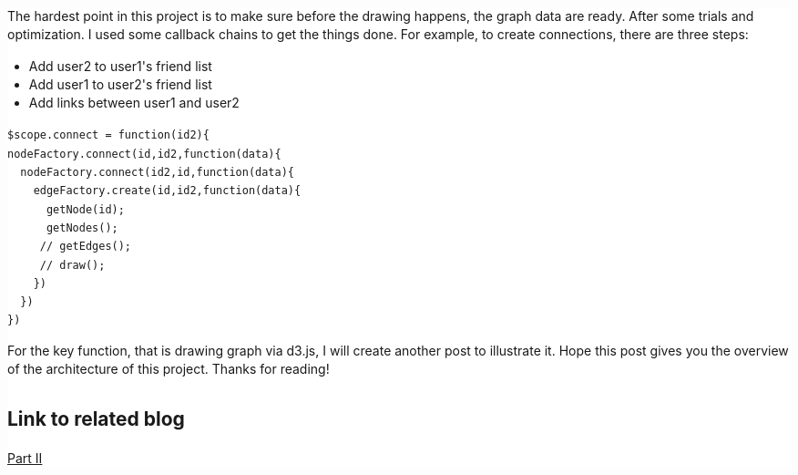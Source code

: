 The hardest point in this project is to make sure before the drawing happens, the graph data are ready. After some trials and optimization. I used some callback chains to get the things done. For example, to create connections, there are three steps:   
* Add user2 to user1's friend list  
* Add user1 to user2's friend list  
* Add links between user1 and user2  

```
$scope.connect = function(id2){
nodeFactory.connect(id,id2,function(data){
  nodeFactory.connect(id2,id,function(data){
    edgeFactory.create(id,id2,function(data){
      getNode(id);
      getNodes();
     // getEdges();
     // draw();
    })
  })
})
```

For the key function, that is drawing graph via d3.js, I will create another post to illustrate it. Hope this post gives you the overview of the architecture of this project. Thanks for reading!  

## Link to related blog
[Part II](https://xinyzhang9.github.io/home/javascript/frontend/2016/08/07/friend-circle.html)
